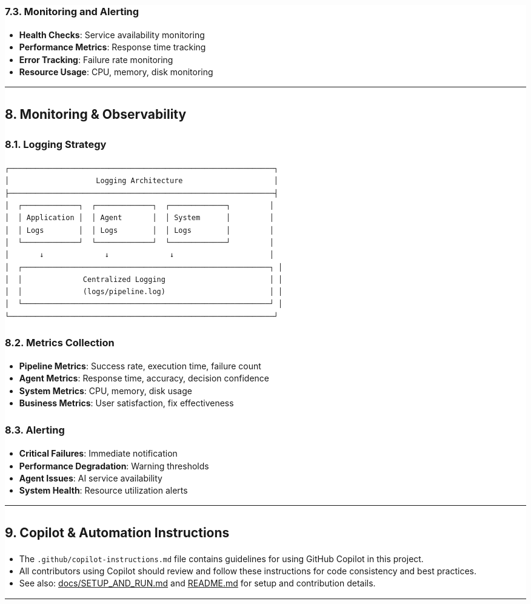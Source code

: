 ### 7.3. Monitoring and Alerting
- **Health Checks**: Service availability monitoring
- **Performance Metrics**: Response time tracking
- **Error Tracking**: Failure rate monitoring
- **Resource Usage**: CPU, memory, disk monitoring

---

## 8. Monitoring & Observability

### 8.1. Logging Strategy
```
┌─────────────────────────────────────────────────────────────┐
│                    Logging Architecture                     │
├─────────────────────────────────────────────────────────────┤
│  ┌─────────────┐  ┌─────────────┐  ┌─────────────┐         │
│  │ Application │  │ Agent       │  │ System      │         │
│  │ Logs        │  │ Logs        │  │ Logs        │         │
│  └─────────────┘  └─────────────┘  └─────────────┘         │
│       ↓              ↓              ↓                      │
│  ┌─────────────────────────────────────────────────────────┐ │
│  │              Centralized Logging                        │ │
│  │              (logs/pipeline.log)                        │ │
│  └─────────────────────────────────────────────────────────┘ │
└─────────────────────────────────────────────────────────────┘
```

### 8.2. Metrics Collection
- **Pipeline Metrics**: Success rate, execution time, failure count
- **Agent Metrics**: Response time, accuracy, decision confidence
- **System Metrics**: CPU, memory, disk usage
- **Business Metrics**: User satisfaction, fix effectiveness

### 8.3. Alerting
- **Critical Failures**: Immediate notification
- **Performance Degradation**: Warning thresholds
- **Agent Issues**: AI service availability
- **System Health**: Resource utilization alerts

---

## 9. Copilot & Automation Instructions

- The `.github/copilot-instructions.md` file contains guidelines for using GitHub Copilot in this project.
- All contributors using Copilot should review and follow these instructions for code consistency and best practices.
- See also: [docs/SETUP_AND_RUN.md](SETUP_AND_RUN.md) and [README.md](../README.md) for setup and contribution details.

---